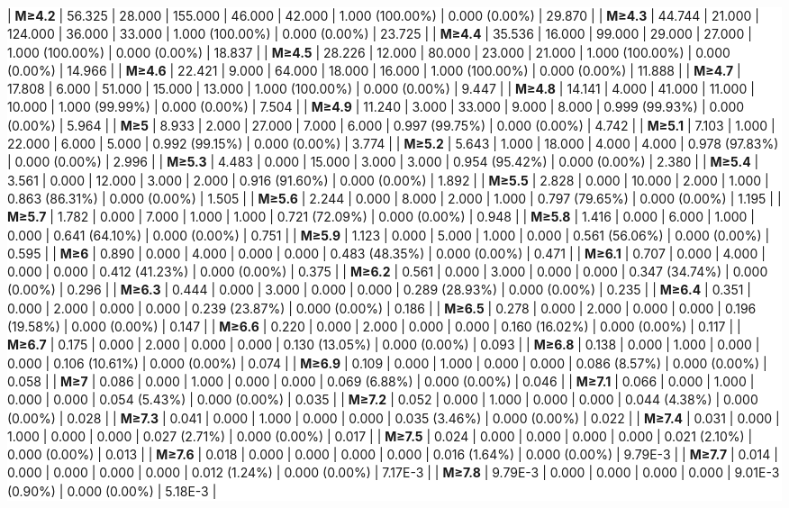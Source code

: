 | **M&ge;4.2** | 56.325 | 28.000 | 155.000 | 46.000 | 42.000 | 1.000 (100.00%) | 0.000 (0.00%) | 29.870 |
| **M&ge;4.3** | 44.744 | 21.000 | 124.000 | 36.000 | 33.000 | 1.000 (100.00%) | 0.000 (0.00%) | 23.725 |
| **M&ge;4.4** | 35.536 | 16.000 | 99.000 | 29.000 | 27.000 | 1.000 (100.00%) | 0.000 (0.00%) | 18.837 |
| **M&ge;4.5** | 28.226 | 12.000 | 80.000 | 23.000 | 21.000 | 1.000 (100.00%) | 0.000 (0.00%) | 14.966 |
| **M&ge;4.6** | 22.421 | 9.000 | 64.000 | 18.000 | 16.000 | 1.000 (100.00%) | 0.000 (0.00%) | 11.888 |
| **M&ge;4.7** | 17.808 | 6.000 | 51.000 | 15.000 | 13.000 | 1.000 (100.00%) | 0.000 (0.00%) | 9.447 |
| **M&ge;4.8** | 14.141 | 4.000 | 41.000 | 11.000 | 10.000 | 1.000 (99.99%) | 0.000 (0.00%) | 7.504 |
| **M&ge;4.9** | 11.240 | 3.000 | 33.000 | 9.000 | 8.000 | 0.999 (99.93%) | 0.000 (0.00%) | 5.964 |
| **M&ge;5** | 8.933 | 2.000 | 27.000 | 7.000 | 6.000 | 0.997 (99.75%) | 0.000 (0.00%) | 4.742 |
| **M&ge;5.1** | 7.103 | 1.000 | 22.000 | 6.000 | 5.000 | 0.992 (99.15%) | 0.000 (0.00%) | 3.774 |
| **M&ge;5.2** | 5.643 | 1.000 | 18.000 | 4.000 | 4.000 | 0.978 (97.83%) | 0.000 (0.00%) | 2.996 |
| **M&ge;5.3** | 4.483 | 0.000 | 15.000 | 3.000 | 3.000 | 0.954 (95.42%) | 0.000 (0.00%) | 2.380 |
| **M&ge;5.4** | 3.561 | 0.000 | 12.000 | 3.000 | 2.000 | 0.916 (91.60%) | 0.000 (0.00%) | 1.892 |
| **M&ge;5.5** | 2.828 | 0.000 | 10.000 | 2.000 | 1.000 | 0.863 (86.31%) | 0.000 (0.00%) | 1.505 |
| **M&ge;5.6** | 2.244 | 0.000 | 8.000 | 2.000 | 1.000 | 0.797 (79.65%) | 0.000 (0.00%) | 1.195 |
| **M&ge;5.7** | 1.782 | 0.000 | 7.000 | 1.000 | 1.000 | 0.721 (72.09%) | 0.000 (0.00%) | 0.948 |
| **M&ge;5.8** | 1.416 | 0.000 | 6.000 | 1.000 | 0.000 | 0.641 (64.10%) | 0.000 (0.00%) | 0.751 |
| **M&ge;5.9** | 1.123 | 0.000 | 5.000 | 1.000 | 0.000 | 0.561 (56.06%) | 0.000 (0.00%) | 0.595 |
| **M&ge;6** | 0.890 | 0.000 | 4.000 | 0.000 | 0.000 | 0.483 (48.35%) | 0.000 (0.00%) | 0.471 |
| **M&ge;6.1** | 0.707 | 0.000 | 4.000 | 0.000 | 0.000 | 0.412 (41.23%) | 0.000 (0.00%) | 0.375 |
| **M&ge;6.2** | 0.561 | 0.000 | 3.000 | 0.000 | 0.000 | 0.347 (34.74%) | 0.000 (0.00%) | 0.296 |
| **M&ge;6.3** | 0.444 | 0.000 | 3.000 | 0.000 | 0.000 | 0.289 (28.93%) | 0.000 (0.00%) | 0.235 |
| **M&ge;6.4** | 0.351 | 0.000 | 2.000 | 0.000 | 0.000 | 0.239 (23.87%) | 0.000 (0.00%) | 0.186 |
| **M&ge;6.5** | 0.278 | 0.000 | 2.000 | 0.000 | 0.000 | 0.196 (19.58%) | 0.000 (0.00%) | 0.147 |
| **M&ge;6.6** | 0.220 | 0.000 | 2.000 | 0.000 | 0.000 | 0.160 (16.02%) | 0.000 (0.00%) | 0.117 |
| **M&ge;6.7** | 0.175 | 0.000 | 2.000 | 0.000 | 0.000 | 0.130 (13.05%) | 0.000 (0.00%) | 0.093 |
| **M&ge;6.8** | 0.138 | 0.000 | 1.000 | 0.000 | 0.000 | 0.106 (10.61%) | 0.000 (0.00%) | 0.074 |
| **M&ge;6.9** | 0.109 | 0.000 | 1.000 | 0.000 | 0.000 | 0.086 (8.57%) | 0.000 (0.00%) | 0.058 |
| **M&ge;7** | 0.086 | 0.000 | 1.000 | 0.000 | 0.000 | 0.069 (6.88%) | 0.000 (0.00%) | 0.046 |
| **M&ge;7.1** | 0.066 | 0.000 | 1.000 | 0.000 | 0.000 | 0.054 (5.43%) | 0.000 (0.00%) | 0.035 |
| **M&ge;7.2** | 0.052 | 0.000 | 1.000 | 0.000 | 0.000 | 0.044 (4.38%) | 0.000 (0.00%) | 0.028 |
| **M&ge;7.3** | 0.041 | 0.000 | 1.000 | 0.000 | 0.000 | 0.035 (3.46%) | 0.000 (0.00%) | 0.022 |
| **M&ge;7.4** | 0.031 | 0.000 | 1.000 | 0.000 | 0.000 | 0.027 (2.71%) | 0.000 (0.00%) | 0.017 |
| **M&ge;7.5** | 0.024 | 0.000 | 0.000 | 0.000 | 0.000 | 0.021 (2.10%) | 0.000 (0.00%) | 0.013 |
| **M&ge;7.6** | 0.018 | 0.000 | 0.000 | 0.000 | 0.000 | 0.016 (1.64%) | 0.000 (0.00%) | 9.79E-3 |
| **M&ge;7.7** | 0.014 | 0.000 | 0.000 | 0.000 | 0.000 | 0.012 (1.24%) | 0.000 (0.00%) | 7.17E-3 |
| **M&ge;7.8** | 9.79E-3 | 0.000 | 0.000 | 0.000 | 0.000 | 9.01E-3 (0.90%) | 0.000 (0.00%) | 5.18E-3 |